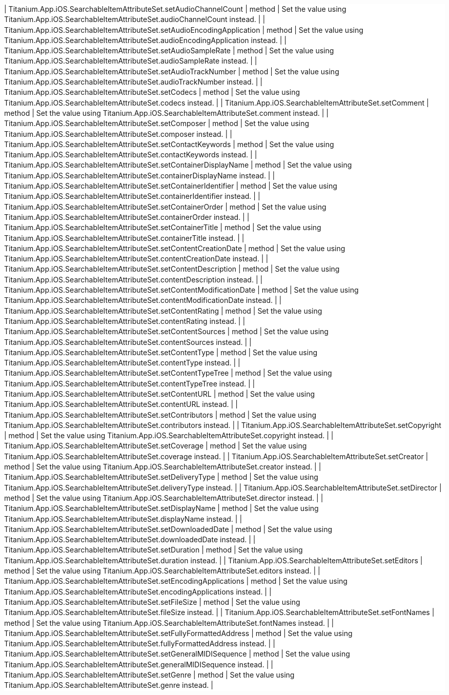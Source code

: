 | Titanium.App.iOS.SearchableItemAttributeSet.setAudioChannelCount | method | Set the value using Titanium.App.iOS.SearchableItemAttributeSet.audioChannelCount instead. |
| Titanium.App.iOS.SearchableItemAttributeSet.setAudioEncodingApplication | method | Set the value using Titanium.App.iOS.SearchableItemAttributeSet.audioEncodingApplication instead. |
| Titanium.App.iOS.SearchableItemAttributeSet.setAudioSampleRate | method | Set the value using Titanium.App.iOS.SearchableItemAttributeSet.audioSampleRate instead. |
| Titanium.App.iOS.SearchableItemAttributeSet.setAudioTrackNumber | method | Set the value using Titanium.App.iOS.SearchableItemAttributeSet.audioTrackNumber instead. |
| Titanium.App.iOS.SearchableItemAttributeSet.setCodecs | method | Set the value using Titanium.App.iOS.SearchableItemAttributeSet.codecs instead. |
| Titanium.App.iOS.SearchableItemAttributeSet.setComment | method | Set the value using Titanium.App.iOS.SearchableItemAttributeSet.comment instead. |
| Titanium.App.iOS.SearchableItemAttributeSet.setComposer | method | Set the value using Titanium.App.iOS.SearchableItemAttributeSet.composer instead. |
| Titanium.App.iOS.SearchableItemAttributeSet.setContactKeywords | method | Set the value using Titanium.App.iOS.SearchableItemAttributeSet.contactKeywords instead. |
| Titanium.App.iOS.SearchableItemAttributeSet.setContainerDisplayName | method | Set the value using Titanium.App.iOS.SearchableItemAttributeSet.containerDisplayName instead. |
| Titanium.App.iOS.SearchableItemAttributeSet.setContainerIdentifier | method | Set the value using Titanium.App.iOS.SearchableItemAttributeSet.containerIdentifier instead. |
| Titanium.App.iOS.SearchableItemAttributeSet.setContainerOrder | method | Set the value using Titanium.App.iOS.SearchableItemAttributeSet.containerOrder instead. |
| Titanium.App.iOS.SearchableItemAttributeSet.setContainerTitle | method | Set the value using Titanium.App.iOS.SearchableItemAttributeSet.containerTitle instead. |
| Titanium.App.iOS.SearchableItemAttributeSet.setContentCreationDate | method | Set the value using Titanium.App.iOS.SearchableItemAttributeSet.contentCreationDate instead. |
| Titanium.App.iOS.SearchableItemAttributeSet.setContentDescription | method | Set the value using Titanium.App.iOS.SearchableItemAttributeSet.contentDescription instead. |
| Titanium.App.iOS.SearchableItemAttributeSet.setContentModificationDate | method | Set the value using Titanium.App.iOS.SearchableItemAttributeSet.contentModificationDate instead. |
| Titanium.App.iOS.SearchableItemAttributeSet.setContentRating | method | Set the value using Titanium.App.iOS.SearchableItemAttributeSet.contentRating instead. |
| Titanium.App.iOS.SearchableItemAttributeSet.setContentSources | method | Set the value using Titanium.App.iOS.SearchableItemAttributeSet.contentSources instead. |
| Titanium.App.iOS.SearchableItemAttributeSet.setContentType | method | Set the value using Titanium.App.iOS.SearchableItemAttributeSet.contentType instead. |
| Titanium.App.iOS.SearchableItemAttributeSet.setContentTypeTree | method | Set the value using Titanium.App.iOS.SearchableItemAttributeSet.contentTypeTree instead. |
| Titanium.App.iOS.SearchableItemAttributeSet.setContentURL | method | Set the value using Titanium.App.iOS.SearchableItemAttributeSet.contentURL instead. |
| Titanium.App.iOS.SearchableItemAttributeSet.setContributors | method | Set the value using Titanium.App.iOS.SearchableItemAttributeSet.contributors instead. |
| Titanium.App.iOS.SearchableItemAttributeSet.setCopyright | method | Set the value using Titanium.App.iOS.SearchableItemAttributeSet.copyright instead. |
| Titanium.App.iOS.SearchableItemAttributeSet.setCoverage | method | Set the value using Titanium.App.iOS.SearchableItemAttributeSet.coverage instead. |
| Titanium.App.iOS.SearchableItemAttributeSet.setCreator | method | Set the value using Titanium.App.iOS.SearchableItemAttributeSet.creator instead. |
| Titanium.App.iOS.SearchableItemAttributeSet.setDeliveryType | method | Set the value using Titanium.App.iOS.SearchableItemAttributeSet.deliveryType instead. |
| Titanium.App.iOS.SearchableItemAttributeSet.setDirector | method | Set the value using Titanium.App.iOS.SearchableItemAttributeSet.director instead. |
| Titanium.App.iOS.SearchableItemAttributeSet.setDisplayName | method | Set the value using Titanium.App.iOS.SearchableItemAttributeSet.displayName instead. |
| Titanium.App.iOS.SearchableItemAttributeSet.setDownloadedDate | method | Set the value using Titanium.App.iOS.SearchableItemAttributeSet.downloadedDate instead. |
| Titanium.App.iOS.SearchableItemAttributeSet.setDuration | method | Set the value using Titanium.App.iOS.SearchableItemAttributeSet.duration instead. |
| Titanium.App.iOS.SearchableItemAttributeSet.setEditors | method | Set the value using Titanium.App.iOS.SearchableItemAttributeSet.editors instead. |
| Titanium.App.iOS.SearchableItemAttributeSet.setEncodingApplications | method | Set the value using Titanium.App.iOS.SearchableItemAttributeSet.encodingApplications instead. |
| Titanium.App.iOS.SearchableItemAttributeSet.setFileSize | method | Set the value using Titanium.App.iOS.SearchableItemAttributeSet.fileSize instead. |
| Titanium.App.iOS.SearchableItemAttributeSet.setFontNames | method | Set the value using Titanium.App.iOS.SearchableItemAttributeSet.fontNames instead. |
| Titanium.App.iOS.SearchableItemAttributeSet.setFullyFormattedAddress | method | Set the value using Titanium.App.iOS.SearchableItemAttributeSet.fullyFormattedAddress instead. |
| Titanium.App.iOS.SearchableItemAttributeSet.setGeneralMIDISequence | method | Set the value using Titanium.App.iOS.SearchableItemAttributeSet.generalMIDISequence instead. |
| Titanium.App.iOS.SearchableItemAttributeSet.setGenre | method | Set the value using Titanium.App.iOS.SearchableItemAttributeSet.genre instead. |